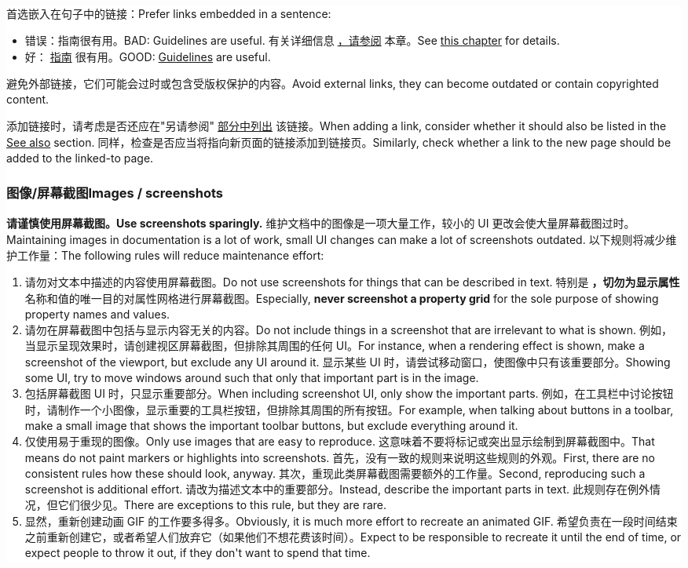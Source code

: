 <span data-ttu-id="d3a84-203">首选嵌入在句子中的链接：</span><span class="sxs-lookup"><span data-stu-id="d3a84-203">Prefer links embedded in a sentence:</span></span>

- <span data-ttu-id="d3a84-204">错误：指南很有用。</span><span class="sxs-lookup"><span data-stu-id="d3a84-204">BAD: Guidelines are useful.</span></span> <span data-ttu-id="d3a84-205">有关详细信息 [，请参阅](../contributing/documentation-guide.md) 本章。</span><span class="sxs-lookup"><span data-stu-id="d3a84-205">See [this chapter](../contributing/documentation-guide.md) for details.</span></span>
- <span data-ttu-id="d3a84-206">好： [指南](documentation-guide.md) 很有用。</span><span class="sxs-lookup"><span data-stu-id="d3a84-206">GOOD: [Guidelines](documentation-guide.md) are useful.</span></span>

<span data-ttu-id="d3a84-207">避免外部链接，它们可能会过时或包含受版权保护的内容。</span><span class="sxs-lookup"><span data-stu-id="d3a84-207">Avoid external links, they can become outdated or contain copyrighted content.</span></span>

<span data-ttu-id="d3a84-208">添加链接时，请考虑是否还应在"另请参阅" [部分中列出](#see-also) 该链接。</span><span class="sxs-lookup"><span data-stu-id="d3a84-208">When adding a link, consider whether it should also be listed in the [See also](#see-also) section.</span></span> <span data-ttu-id="d3a84-209">同样，检查是否应当将指向新页面的链接添加到链接页。</span><span class="sxs-lookup"><span data-stu-id="d3a84-209">Similarly, check whether a link to the new page should be added to the linked-to page.</span></span>

### <a name="images--screenshots"></a><span data-ttu-id="d3a84-210">图像/屏幕截图</span><span class="sxs-lookup"><span data-stu-id="d3a84-210">Images / screenshots</span></span>

<span data-ttu-id="d3a84-211">**请谨慎使用屏幕截图。**</span><span class="sxs-lookup"><span data-stu-id="d3a84-211">**Use screenshots sparingly.**</span></span> <span data-ttu-id="d3a84-212">维护文档中的图像是一项大量工作，较小的 UI 更改会使大量屏幕截图过时。</span><span class="sxs-lookup"><span data-stu-id="d3a84-212">Maintaining images in documentation is a lot of work, small UI changes can make a lot of screenshots outdated.</span></span> <span data-ttu-id="d3a84-213">以下规则将减少维护工作量：</span><span class="sxs-lookup"><span data-stu-id="d3a84-213">The following rules will reduce maintenance effort:</span></span>

1. <span data-ttu-id="d3a84-214">请勿对文本中描述的内容使用屏幕截图。</span><span class="sxs-lookup"><span data-stu-id="d3a84-214">Do not use screenshots for things that can be described in text.</span></span> <span data-ttu-id="d3a84-215">特别是 **，切勿为显示属性** 名称和值的唯一目的对属性网格进行屏幕截图。</span><span class="sxs-lookup"><span data-stu-id="d3a84-215">Especially, **never screenshot a property grid** for the sole purpose of showing property names and values.</span></span>
2. <span data-ttu-id="d3a84-216">请勿在屏幕截图中包括与显示内容无关的内容。</span><span class="sxs-lookup"><span data-stu-id="d3a84-216">Do not include things in a screenshot that are irrelevant to what is shown.</span></span> <span data-ttu-id="d3a84-217">例如，当显示呈现效果时，请创建视区屏幕截图，但排除其周围的任何 UI。</span><span class="sxs-lookup"><span data-stu-id="d3a84-217">For instance, when a rendering effect is shown, make a screenshot of the viewport, but exclude any UI around it.</span></span> <span data-ttu-id="d3a84-218">显示某些 UI 时，请尝试移动窗口，使图像中只有该重要部分。</span><span class="sxs-lookup"><span data-stu-id="d3a84-218">Showing some UI, try to move windows around such that only that important part is in the image.</span></span>
3. <span data-ttu-id="d3a84-219">包括屏幕截图 UI 时，只显示重要部分。</span><span class="sxs-lookup"><span data-stu-id="d3a84-219">When including screenshot UI, only show the important parts.</span></span> <span data-ttu-id="d3a84-220">例如，在工具栏中讨论按钮时，请制作一个小图像，显示重要的工具栏按钮，但排除其周围的所有按钮。</span><span class="sxs-lookup"><span data-stu-id="d3a84-220">For example, when talking about buttons in a toolbar, make a small image that shows the important toolbar buttons, but exclude everything around it.</span></span>
4. <span data-ttu-id="d3a84-221">仅使用易于重现的图像。</span><span class="sxs-lookup"><span data-stu-id="d3a84-221">Only use images that are easy to reproduce.</span></span> <span data-ttu-id="d3a84-222">这意味着不要将标记或突出显示绘制到屏幕截图中。</span><span class="sxs-lookup"><span data-stu-id="d3a84-222">That means do not paint markers or highlights into screenshots.</span></span> <span data-ttu-id="d3a84-223">首先，没有一致的规则来说明这些规则的外观。</span><span class="sxs-lookup"><span data-stu-id="d3a84-223">First, there are no consistent rules how these should look, anyway.</span></span> <span data-ttu-id="d3a84-224">其次，重现此类屏幕截图需要额外的工作量。</span><span class="sxs-lookup"><span data-stu-id="d3a84-224">Second, reproducing such a screenshot is additional effort.</span></span> <span data-ttu-id="d3a84-225">请改为描述文本中的重要部分。</span><span class="sxs-lookup"><span data-stu-id="d3a84-225">Instead, describe the important parts in text.</span></span> <span data-ttu-id="d3a84-226">此规则存在例外情况，但它们很少见。</span><span class="sxs-lookup"><span data-stu-id="d3a84-226">There are exceptions to this rule, but they are rare.</span></span>
5. <span data-ttu-id="d3a84-227">显然，重新创建动画 GIF 的工作要多得多。</span><span class="sxs-lookup"><span data-stu-id="d3a84-227">Obviously, it is much more effort to recreate an animated GIF.</span></span> <span data-ttu-id="d3a84-228">希望负责在一段时间结束之前重新创建它，或者希望人们放弃它（如果他们不想花费该时间）。</span><span class="sxs-lookup"><span data-stu-id="d3a84-228">Expect to be responsible to recreate it until the end of time, or expect people to throw it out, if they don't want to spend that time.</span></span>